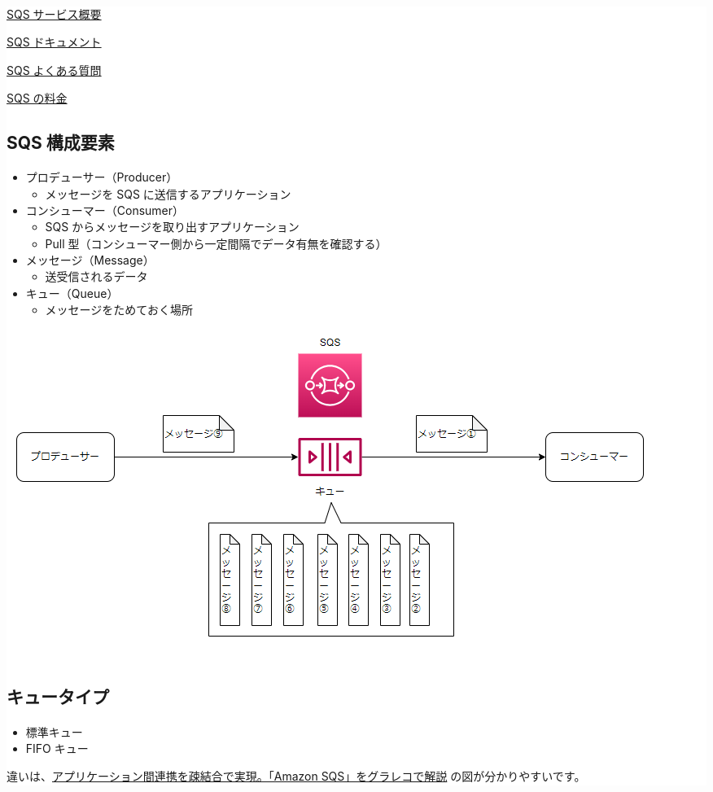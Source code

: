 [SQS サービス概要](https://aws.amazon.com/jp/sqs/)

[SQS ドキュメント](https://docs.aws.amazon.com/ja_jp/sqs/?id=docs_gateway)

[SQS よくある質問](https://aws.amazon.com/jp/sqs/faqs/)

[SQS の料金](https://aws.amazon.com/jp/sqs/pricing/)

## SQS 構成要素



- プロデューサー（Producer）
  - メッセージを SQS に送信するアプリケーション
- コンシューマー（Consumer）
  - SQS からメッセージを取り出すアプリケーション
  - Pull 型（コンシューマー側から一定間隔でデータ有無を確認する）
- メッセージ（Message）
  - 送受信されるデータ
- キュー（Queue）
  - メッセージをためておく場所

![sqs-queue](/images/sqs/sqs-queue.png)

## キュータイプ



- 標準キュー
- FIFO キュー

違いは、[アプリケーション間連携を疎結合で実現。「Amazon SQS」をグラレコで解説](https://aws.amazon.com/jp/builders-flash/202105/awsgeek-sqs/?awsf.filter-name=*all) の図が分かりやすいです。
